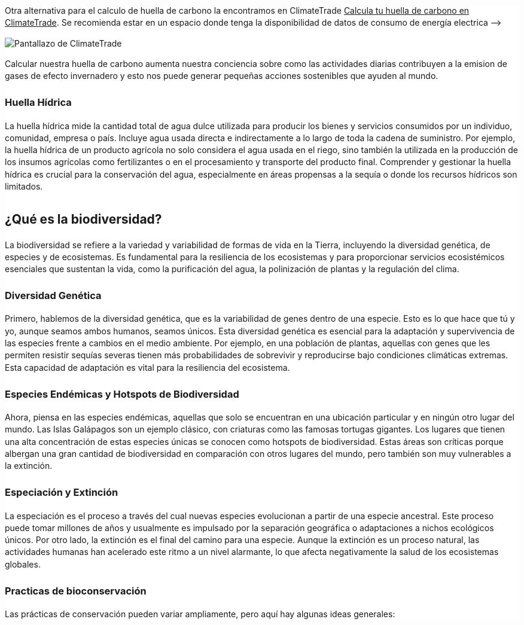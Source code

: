 Otra alternativa para el calculo de huella de carbono la encontramos en ClimateTrade [Calcula tu huella de carbono en ClimateTrade](https://market.climatetrade.com/carbon-footprint-calculator/es). Se recomienda estar en un espacio donde tenga la disponibilidad de datos de consumo de energía electrica -->

![Pantallazo de ClimateTrade ](/img/content/huella.png)

 Calcular nuestra huella de carbono aumenta nuestra conciencia sobre como las actividades diarias contribuyen a la emision de gases de efecto invernadero y esto nos puede generar pequeñas acciones sostenibles que ayuden al mundo.

 ### Huella Hídrica
La huella hídrica mide la cantidad total de agua dulce utilizada para producir los bienes y servicios consumidos por un individuo, comunidad, empresa o país. Incluye agua usada directa e indirectamente a lo largo de toda la cadena de suministro. Por ejemplo, la huella hídrica de un producto agrícola no solo considera el agua usada en el riego, sino también la utilizada en la producción de los insumos agrícolas como fertilizantes o en el procesamiento y transporte del producto final. Comprender y gestionar la huella hídrica es crucial para la conservación del agua, especialmente en áreas propensas a la sequía o donde los recursos hídricos son limitados.

 ## ¿Qué es la biodiversidad?
La biodiversidad se refiere a la variedad y variabilidad de formas de vida en la Tierra, incluyendo la diversidad genética, de especies y de ecosistemas. Es fundamental para la resiliencia de los ecosistemas y para proporcionar servicios ecosistémicos esenciales que sustentan la vida, como la purificación del agua, la polinización de plantas y la regulación del clima.

### Diversidad Genética
Primero, hablemos de la diversidad genética, que es la variabilidad de genes dentro de una especie. Esto es lo que hace que tú y yo, aunque seamos ambos humanos, seamos únicos. Esta diversidad genética es esencial para la adaptación y supervivencia de las especies frente a cambios en el medio ambiente. Por ejemplo, en una población de plantas, aquellas con genes que les permiten resistir sequías severas tienen más probabilidades de sobrevivir y reproducirse bajo condiciones climáticas extremas. Esta capacidad de adaptación es vital para la resiliencia del ecosistema.

### Especies Endémicas y Hotspots de Biodiversidad
Ahora, piensa en las especies endémicas, aquellas que solo se encuentran en una ubicación particular y en ningún otro lugar del mundo. Las Islas Galápagos son un ejemplo clásico, con criaturas como las famosas tortugas gigantes. Los lugares que tienen una alta concentración de estas especies únicas se conocen como hotspots de biodiversidad. Estas áreas son críticas porque albergan una gran cantidad de biodiversidad en comparación con otros lugares del mundo, pero también son muy vulnerables a la extinción.

### Especiación y Extinción
La especiación es el proceso a través del cual nuevas especies evolucionan a partir de una especie ancestral. Este proceso puede tomar millones de años y usualmente es impulsado por la separación geográfica o adaptaciones a nichos ecológicos únicos. Por otro lado, la extinción es el final del camino para una especie. Aunque la extinción es un proceso natural, las actividades humanas han acelerado este ritmo a un nivel alarmante, lo que afecta negativamente la salud de los ecosistemas globales.

### Practicas de bioconservación
Las prácticas de conservación pueden variar ampliamente, pero aquí hay algunas ideas generales:
